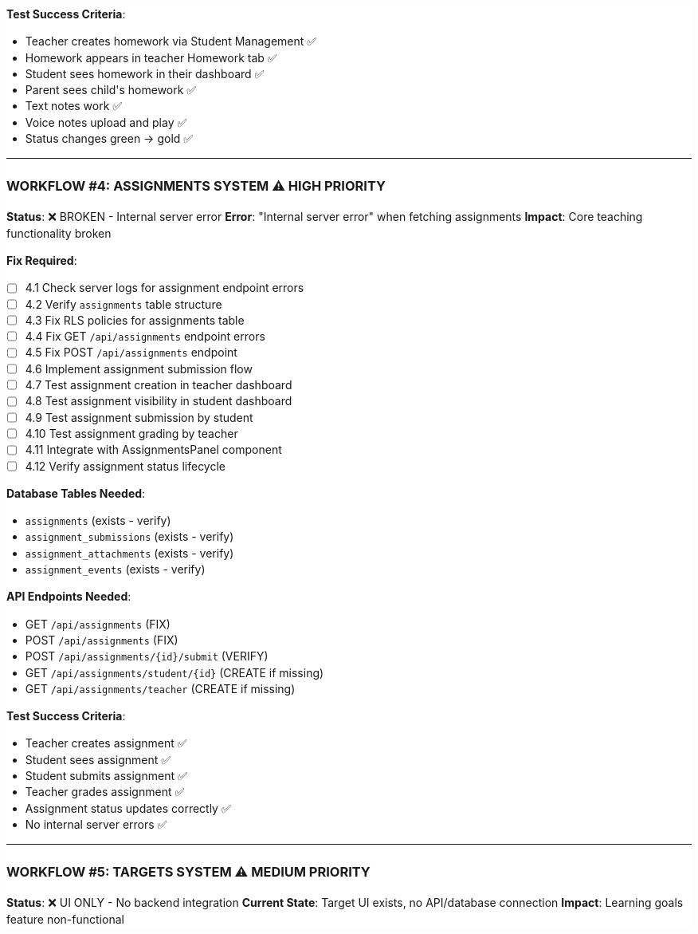 **Test Success Criteria**:
- Teacher creates homework via Student Management ✅
- Homework appears in teacher Homework tab ✅
- Student sees homework in their dashboard ✅
- Parent sees child's homework ✅
- Text notes work ✅
- Voice notes upload and play ✅
- Status changes green → gold ✅

---

### WORKFLOW #4: ASSIGNMENTS SYSTEM ⚠️ HIGH PRIORITY
**Status**: ❌ BROKEN - Internal server error
**Error**: "Internal server error" when fetching assignments
**Impact**: Core teaching functionality broken

**Fix Required**:
- [ ] 4.1 Check server logs for assignment endpoint errors
- [ ] 4.2 Verify `assignments` table structure
- [ ] 4.3 Fix RLS policies for assignments table
- [ ] 4.4 Fix GET `/api/assignments` endpoint errors
- [ ] 4.5 Fix POST `/api/assignments` endpoint
- [ ] 4.6 Implement assignment submission flow
- [ ] 4.7 Test assignment creation in teacher dashboard
- [ ] 4.8 Test assignment visibility in student dashboard
- [ ] 4.9 Test assignment submission by student
- [ ] 4.10 Test assignment grading by teacher
- [ ] 4.11 Integrate with AssignmentsPanel component
- [ ] 4.12 Verify assignment status lifecycle

**Database Tables Needed**:
- `assignments` (exists - verify)
- `assignment_submissions` (exists - verify)
- `assignment_attachments` (exists - verify)
- `assignment_events` (exists - verify)

**API Endpoints Needed**:
- GET `/api/assignments` (FIX)
- POST `/api/assignments` (FIX)
- POST `/api/assignments/{id}/submit` (VERIFY)
- GET `/api/assignments/student/{id}` (CREATE if missing)
- GET `/api/assignments/teacher` (CREATE if missing)

**Test Success Criteria**:
- Teacher creates assignment ✅
- Student sees assignment ✅
- Student submits assignment ✅
- Teacher grades assignment ✅
- Assignment status updates correctly ✅
- No internal server errors ✅

---

### WORKFLOW #5: TARGETS SYSTEM ⚠️ MEDIUM PRIORITY
**Status**: ❌ UI ONLY - No backend integration
**Current State**: Target UI exists, no API/database connection
**Impact**: Learning goals feature non-functional
